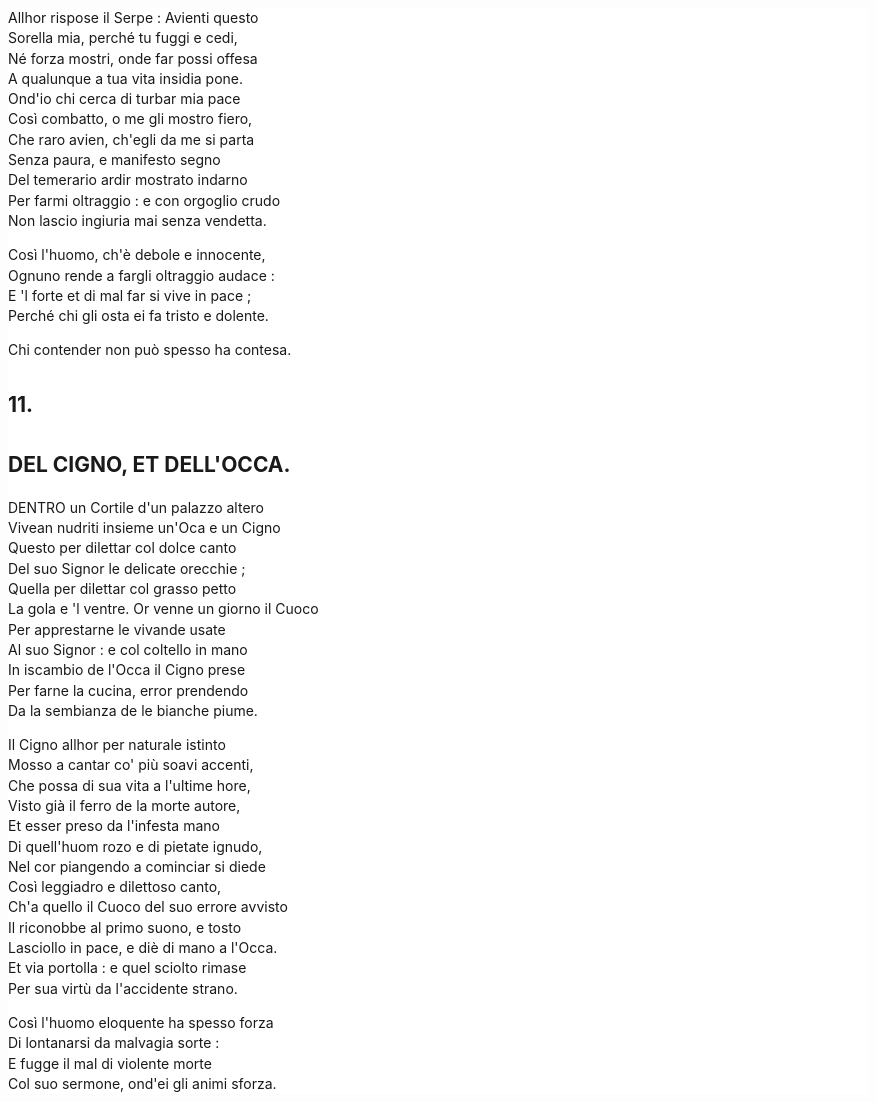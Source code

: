 Allhor rispose il Serpe : Avienti questo  
Sorella mia, perché tu fuggi e cedi,  
Né forza mostri, onde far possi offesa  
A qualunque a tua vita insidia pone.  
Ond'io chi cerca di turbar mia pace  
Così combatto, o me gli mostro fiero,  
Che raro avien, ch'egli da me si parta  
Senza paura, e manifesto segno  
Del temerario ardir mostrato indarno  
Per farmi oltraggio : e con orgoglio crudo  
Non lascio ingiuria mai senza vendetta.  

Così l'huomo, ch'è debole e innocente,  
Ognuno rende a fargli oltraggio audace :  
E 'l forte et di mal far si vive in pace ;  
Perché chi gli osta ei fa tristo e dolente.  

Chi contender non può spesso ha contesa.  


## 11. 


## DEL CIGNO, ET DELL'OCCA.

DENTRO un Cortile d'un palazzo altero  
Vivean nudriti insieme un'Oca e un Cigno  
Questo per dilettar col dolce canto  
Del suo Signor le delicate orecchie ;  
Quella per dilettar col grasso petto  
La gola e 'l ventre. Or venne un giorno il Cuoco  
Per apprestarne le vivande usate  
Al suo Signor : e col coltello in mano  
In iscambio de l'Occa il Cigno prese  
Per farne la cucina, error prendendo  
Da la sembianza de le bianche piume.  

Il Cigno allhor per naturale istinto  
Mosso a cantar co' più soavi accenti,  
Che possa di sua vita a l'ultime hore,  
Visto già il ferro de la morte autore,  
Et esser preso da l'infesta mano  
Di quell'huom rozo e di pietate ignudo,  
Nel cor piangendo a cominciar si diede  
Così leggiadro e dilettoso canto,  
Ch'a quello il Cuoco del suo errore avvisto  
Il riconobbe al primo suono, e tosto  
Lasciollo in pace, e diè di mano a l'Occa.  
Et via portolla : e quel sciolto rimase  
Per sua virtù da l'accidente strano.  

Così l'huomo eloquente ha spesso forza  
Di lontanarsi da malvagia sorte :  
E fugge il mal di violente morte  
Col suo sermone, ond'ei gli animi sforza.  
